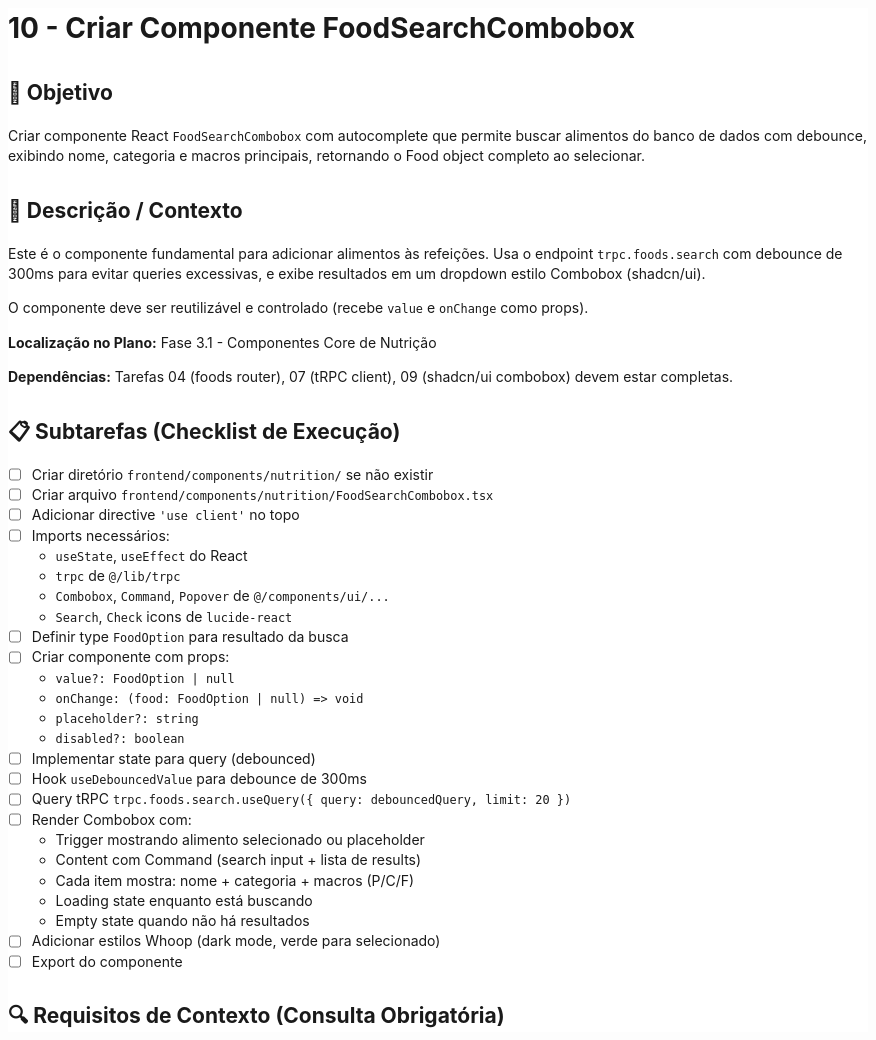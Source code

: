 # 10 - Criar Componente FoodSearchCombobox

## 🎯 Objetivo

Criar componente React `FoodSearchCombobox` com autocomplete que permite buscar alimentos do banco de dados com debounce, exibindo nome, categoria e macros principais, retornando o Food object completo ao selecionar.

## 📝 Descrição / Contexto

Este é o componente fundamental para adicionar alimentos às refeições. Usa o endpoint `trpc.foods.search` com debounce de 300ms para evitar queries excessivas, e exibe resultados em um dropdown estilo Combobox (shadcn/ui).

O componente deve ser reutilizável e controlado (recebe `value` e `onChange` como props).

**Localização no Plano:** Fase 3.1 - Componentes Core de Nutrição

**Dependências:** Tarefas 04 (foods router), 07 (tRPC client), 09 (shadcn/ui combobox) devem estar completas.

## 📋 Subtarefas (Checklist de Execução)

- [ ] Criar diretório `frontend/components/nutrition/` se não existir
- [ ] Criar arquivo `frontend/components/nutrition/FoodSearchCombobox.tsx`
- [ ] Adicionar directive `'use client'` no topo
- [ ] Imports necessários:
  - `useState`, `useEffect` do React
  - `trpc` de `@/lib/trpc`
  - `Combobox`, `Command`, `Popover` de `@/components/ui/...`
  - `Search`, `Check` icons de `lucide-react`
- [ ] Definir type `FoodOption` para resultado da busca
- [ ] Criar componente com props:
  - `value?: FoodOption | null`
  - `onChange: (food: FoodOption | null) => void`
  - `placeholder?: string`
  - `disabled?: boolean`
- [ ] Implementar state para query (debounced)
- [ ] Hook `useDebouncedValue` para debounce de 300ms
- [ ] Query tRPC `trpc.foods.search.useQuery({ query: debouncedQuery, limit: 20 })`
- [ ] Render Combobox com:
  - Trigger mostrando alimento selecionado ou placeholder
  - Content com Command (search input + lista de results)
  - Cada item mostra: nome + categoria + macros (P/C/F)
  - Loading state enquanto está buscando
  - Empty state quando não há resultados
- [ ] Adicionar estilos Whoop (dark mode, verde para selecionado)
- [ ] Export do componente

## 🔍 Requisitos de Contexto (Consulta Obrigatória)
